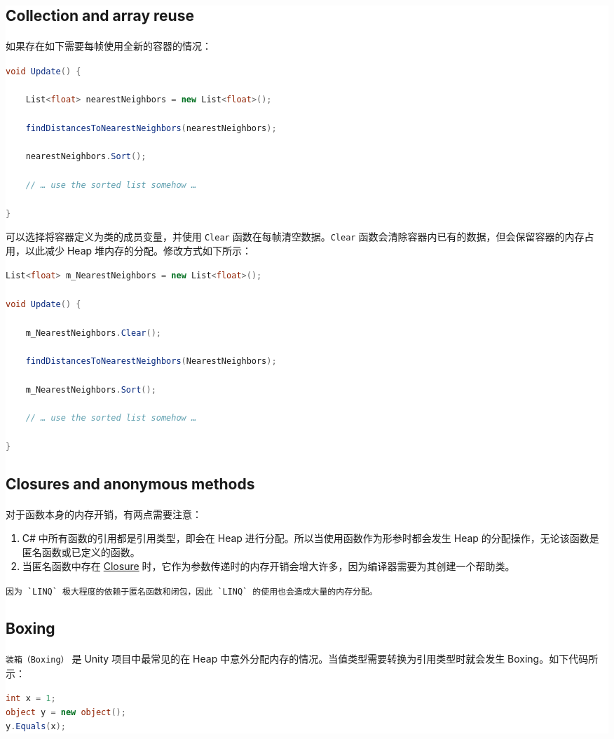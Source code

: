 ## Collection and array reuse

如果存在如下需要每帧使用全新的容器的情况：
```csharp
void Update() {

    List<float> nearestNeighbors = new List<float>();

    findDistancesToNearestNeighbors(nearestNeighbors);

    nearestNeighbors.Sort();

    // … use the sorted list somehow …

}
```

可以选择将容器定义为类的成员变量，并使用 `Clear` 函数在每帧清空数据。`Clear` 函数会清除容器内已有的数据，但会保留容器的内存占用，以此减少 Heap 堆内存的分配。修改方式如下所示：
```csharp
List<float> m_NearestNeighbors = new List<float>();

void Update() {

    m_NearestNeighbors.Clear();

    findDistancesToNearestNeighbors(NearestNeighbors);

    m_NearestNeighbors.Sort();

    // … use the sorted list somehow …

}
```

## Closures and anonymous methods

对于函数本身的内存开销，有两点需要注意：
1. C# 中所有函数的引用都是引用类型，即会在 Heap 进行分配。所以当使用函数作为形参时都会发生 Heap 的分配操作，无论该函数是匿名函数或已定义的函数。
2. 当匿名函数中存在 [Closure](../../CSharp/Closure.md) 时，它作为参数传递时的内存开销会增大许多，因为编译器需要为其创建一个帮助类。

```ad-warning
因为 `LINQ` 极大程度的依赖于匿名函数和闭包，因此 `LINQ` 的使用也会造成大量的内存分配。
```

## Boxing

`装箱（Boxing）` 是 Unity 项目中最常见的在 Heap 中意外分配内存的情况。当值类型需要转换为引用类型时就会发生 Boxing。如下代码所示：
```csharp
int x = 1;
object y = new object();
y.Equals(x);
```
